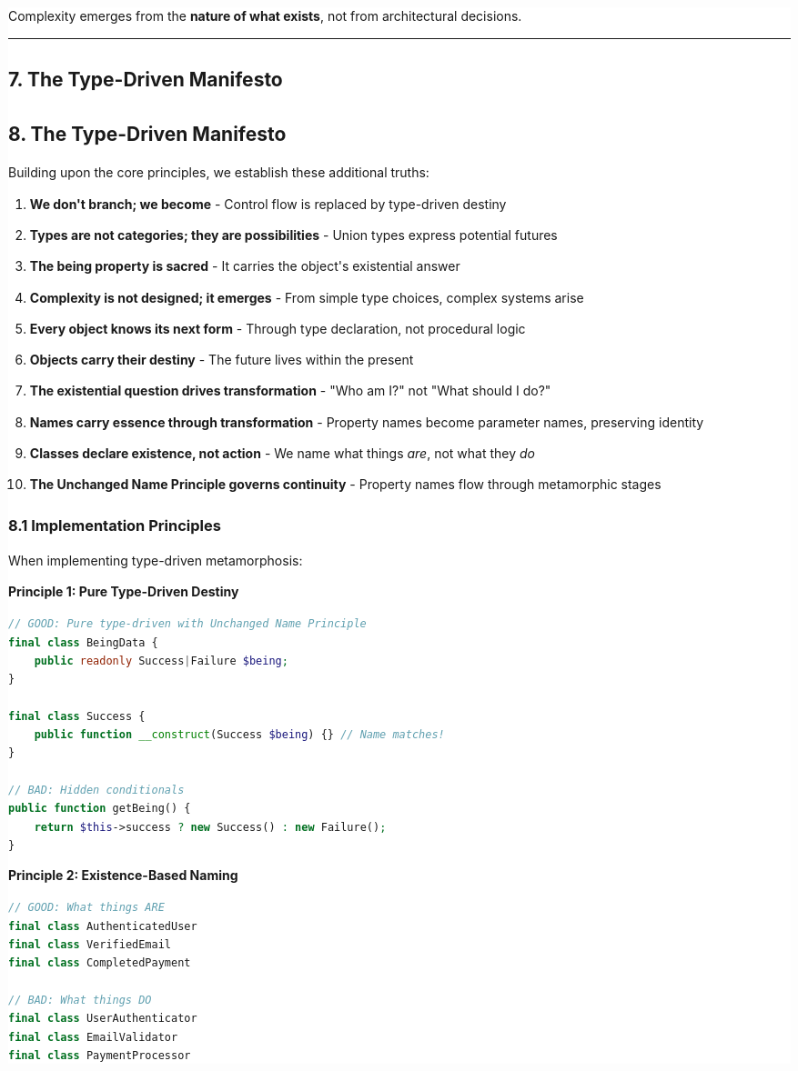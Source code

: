 Complexity emerges from the **nature of what exists**, not from architectural decisions.

---

## 7. The Type-Driven Manifesto

## 8. The Type-Driven Manifesto

Building upon the core principles, we establish these additional truths:

1. **We don't branch; we become** - Control flow is replaced by type-driven destiny

2. **Types are not categories; they are possibilities** - Union types express potential futures

3. **The being property is sacred** - It carries the object's existential answer

4. **Complexity is not designed; it emerges** - From simple type choices, complex systems arise

5. **Every object knows its next form** - Through type declaration, not procedural logic

6. **Objects carry their destiny** - The future lives within the present

7. **The existential question drives transformation** - "Who am I?" not "What should I do?"

8. **Names carry essence through transformation** - Property names become parameter names, preserving identity

9. **Classes declare existence, not action** - We name what things *are*, not what they *do*

10. **The Unchanged Name Principle governs continuity** - Property names flow through metamorphic stages

### 8.1 Implementation Principles

When implementing type-driven metamorphosis:

**Principle 1: Pure Type-Driven Destiny**
```php
// GOOD: Pure type-driven with Unchanged Name Principle
final class BeingData {
    public readonly Success|Failure $being;
}

final class Success {
    public function __construct(Success $being) {} // Name matches!
}

// BAD: Hidden conditionals
public function getBeing() {
    return $this->success ? new Success() : new Failure();
}
```

**Principle 2: Existence-Based Naming**
```php
// GOOD: What things ARE
final class AuthenticatedUser
final class VerifiedEmail  
final class CompletedPayment

// BAD: What things DO
final class UserAuthenticator
final class EmailValidator
final class PaymentProcessor
```
